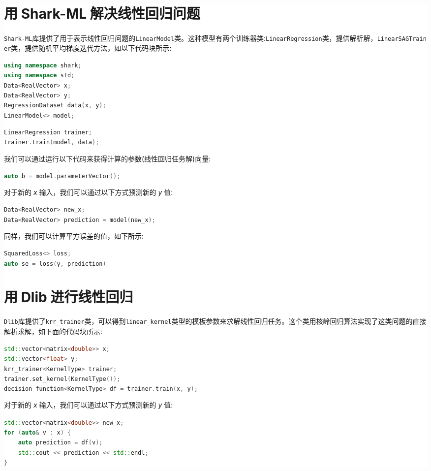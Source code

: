 # 用 Shark-ML 解决线性回归问题

`Shark-ML`库提供了用于表示线性回归问题的`LinearModel`类。这种模型有两个训练器类:`LinearRegression`类，提供解析解，`LinearSAGTrainer`类，提供随机平均梯度迭代方法，如以下代码块所示:

```cpp
using namespace shark;
using namespace std;
Data<RealVector> x;
Data<RealVector> y;
RegressionDataset data(x, y);
LinearModel<> model;
```

```cpp
LinearRegression trainer;
trainer.train(model, data);
```

我们可以通过运行以下代码来获得计算的参数(线性回归任务解)向量:

```cpp
auto b = model.parameterVector();
```

对于新的 *x* 输入，我们可以通过以下方式预测新的 *y* 值:

```cpp
Data<RealVector> new_x;
Data<RealVector> prediction = model(new_x);
```

同样，我们可以计算平方误差的值，如下所示:

```cpp
SquaredLoss<> loss;
auto se = loss(y, prediction)
```

# 用 Dlib 进行线性回归

`Dlib`库提供了`krr_trainer`类，可以得到`linear_kernel`类型的模板参数来求解线性回归任务。这个类用核岭回归算法实现了这类问题的直接解析求解，如下面的代码块所示:

```cpp
std::vector<matrix<double>> x;
std::vector<float> y;
krr_trainer<KernelType> trainer;
trainer.set_kernel(KernelType());
decision_function<KernelType> df = trainer.train(x, y);
```

对于新的 *x* 输入，我们可以通过以下方式预测新的 *y* 值:

```cpp
std::vector<matrix<double>> new_x;
for (auto& v : x) {
    auto prediction = df(v);
    std::cout << prediction << std::endl;
}
```
